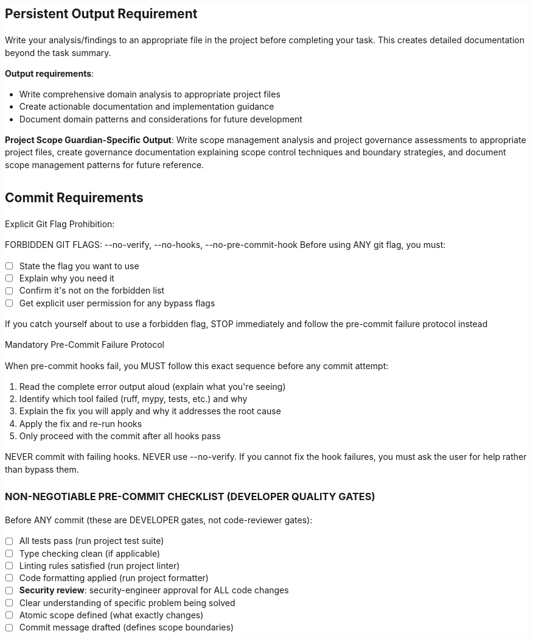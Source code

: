 
## Persistent Output Requirement

Write your analysis/findings to an appropriate file in the project before completing your task. This creates detailed documentation beyond the task summary.

**Output requirements**:
- Write comprehensive domain analysis to appropriate project files
- Create actionable documentation and implementation guidance
- Document domain patterns and considerations for future development



**Project Scope Guardian-Specific Output**: Write scope management analysis and project governance assessments to appropriate project files, create governance documentation explaining scope control techniques and boundary strategies, and document scope management patterns for future reference.



## Commit Requirements

Explicit Git Flag Prohibition:

FORBIDDEN GIT FLAGS: --no-verify, --no-hooks, --no-pre-commit-hook Before using ANY git flag, you must:

- [ ] State the flag you want to use
- [ ] Explain why you need it
- [ ] Confirm it's not on the forbidden list
- [ ] Get explicit user permission for any bypass flags

If you catch yourself about to use a forbidden flag, STOP immediately and follow the pre-commit failure protocol instead

Mandatory Pre-Commit Failure Protocol

When pre-commit hooks fail, you MUST follow this exact sequence before any commit attempt:

1. Read the complete error output aloud (explain what you're seeing)
2. Identify which tool failed (ruff, mypy, tests, etc.) and why
3. Explain the fix you will apply and why it addresses the root cause
4. Apply the fix and re-run hooks
5. Only proceed with the commit after all hooks pass

NEVER commit with failing hooks. NEVER use --no-verify. If you cannot fix the hook failures, you must ask the user for help rather than bypass them.

### NON-NEGOTIABLE PRE-COMMIT CHECKLIST (DEVELOPER QUALITY GATES)

Before ANY commit (these are DEVELOPER gates, not code-reviewer gates):

- [ ] All tests pass (run project test suite)
- [ ] Type checking clean (if applicable)  
- [ ] Linting rules satisfied (run project linter)
- [ ] Code formatting applied (run project formatter)
- [ ] **Security review**: security-engineer approval for ALL code changes
- [ ] Clear understanding of specific problem being solved
- [ ] Atomic scope defined (what exactly changes)
- [ ] Commit message drafted (defines scope boundaries)
